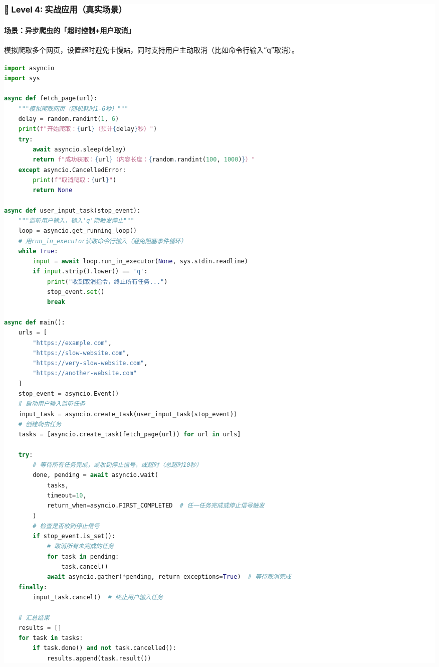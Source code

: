 ### 🚀 Level 4: 实战应用（真实场景）
#### 场景：异步爬虫的「超时控制+用户取消」
模拟爬取多个网页，设置超时避免卡慢站，同时支持用户主动取消（比如命令行输入“q”取消）。
```python
import asyncio
import sys

async def fetch_page(url):
    """模拟爬取网页（随机耗时1-6秒）"""
    delay = random.randint(1, 6)
    print(f"开始爬取：{url}（预计{delay}秒）")
    try:
        await asyncio.sleep(delay)
        return f"成功获取：{url}（内容长度：{random.randint(100, 1000)}）"
    except asyncio.CancelledError:
        print(f"取消爬取：{url}")
        return None

async def user_input_task(stop_event):
    """监听用户输入，输入'q'则触发停止"""
    loop = asyncio.get_running_loop()
    # 用run_in_executor读取命令行输入（避免阻塞事件循环）
    while True:
        input = await loop.run_in_executor(None, sys.stdin.readline)
        if input.strip().lower() == 'q':
            print("收到取消指令，终止所有任务...")
            stop_event.set()
            break

async def main():
    urls = [
        "https://example.com",
        "https://slow-website.com",
        "https://very-slow-website.com",
        "https://another-website.com"
    ]
    stop_event = asyncio.Event()
    # 启动用户输入监听任务
    input_task = asyncio.create_task(user_input_task(stop_event))
    # 创建爬虫任务
    tasks = [asyncio.create_task(fetch_page(url)) for url in urls]
    
    try:
        # 等待所有任务完成，或收到停止信号，或超时（总超时10秒）
        done, pending = await asyncio.wait(
            tasks,
            timeout=10,
            return_when=asyncio.FIRST_COMPLETED  # 任一任务完成或停止信号触发
        )
        # 检查是否收到停止信号
        if stop_event.is_set():
            # 取消所有未完成的任务
            for task in pending:
                task.cancel()
            await asyncio.gather(*pending, return_exceptions=True)  # 等待取消完成
    finally:
        input_task.cancel()  # 终止用户输入任务
    
    # 汇总结果
    results = []
    for task in tasks:
        if task.done() and not task.cancelled():
            results.append(task.result())
```